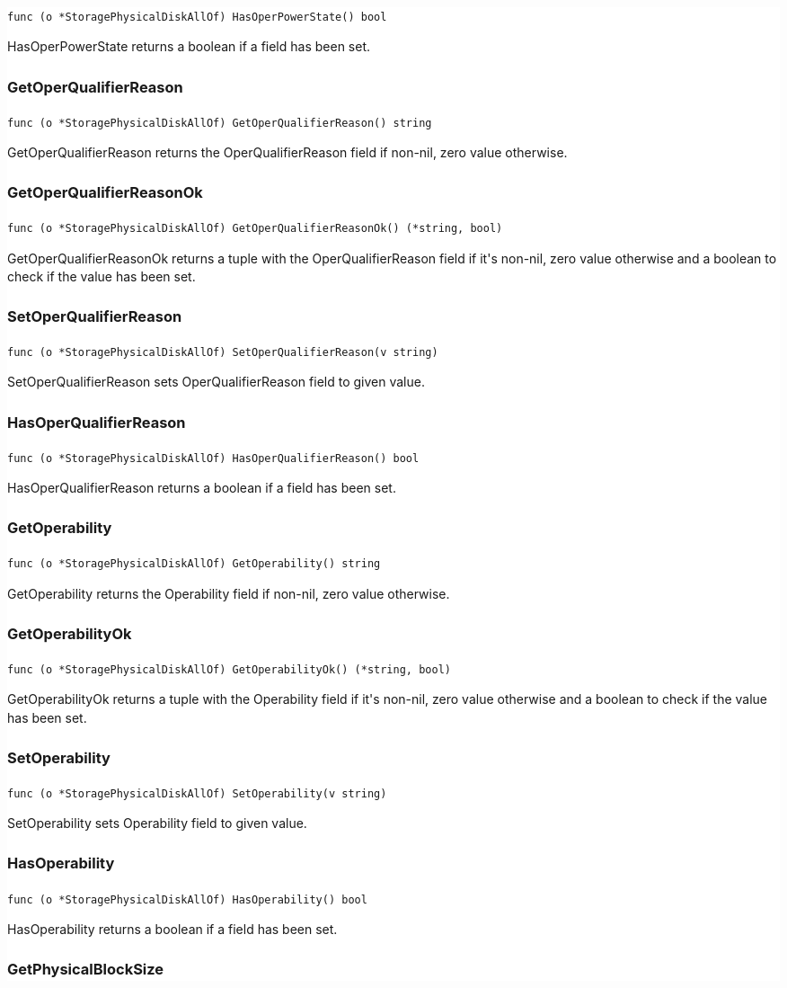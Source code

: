 `func (o *StoragePhysicalDiskAllOf) HasOperPowerState() bool`

HasOperPowerState returns a boolean if a field has been set.

### GetOperQualifierReason

`func (o *StoragePhysicalDiskAllOf) GetOperQualifierReason() string`

GetOperQualifierReason returns the OperQualifierReason field if non-nil, zero value otherwise.

### GetOperQualifierReasonOk

`func (o *StoragePhysicalDiskAllOf) GetOperQualifierReasonOk() (*string, bool)`

GetOperQualifierReasonOk returns a tuple with the OperQualifierReason field if it's non-nil, zero value otherwise
and a boolean to check if the value has been set.

### SetOperQualifierReason

`func (o *StoragePhysicalDiskAllOf) SetOperQualifierReason(v string)`

SetOperQualifierReason sets OperQualifierReason field to given value.

### HasOperQualifierReason

`func (o *StoragePhysicalDiskAllOf) HasOperQualifierReason() bool`

HasOperQualifierReason returns a boolean if a field has been set.

### GetOperability

`func (o *StoragePhysicalDiskAllOf) GetOperability() string`

GetOperability returns the Operability field if non-nil, zero value otherwise.

### GetOperabilityOk

`func (o *StoragePhysicalDiskAllOf) GetOperabilityOk() (*string, bool)`

GetOperabilityOk returns a tuple with the Operability field if it's non-nil, zero value otherwise
and a boolean to check if the value has been set.

### SetOperability

`func (o *StoragePhysicalDiskAllOf) SetOperability(v string)`

SetOperability sets Operability field to given value.

### HasOperability

`func (o *StoragePhysicalDiskAllOf) HasOperability() bool`

HasOperability returns a boolean if a field has been set.

### GetPhysicalBlockSize
